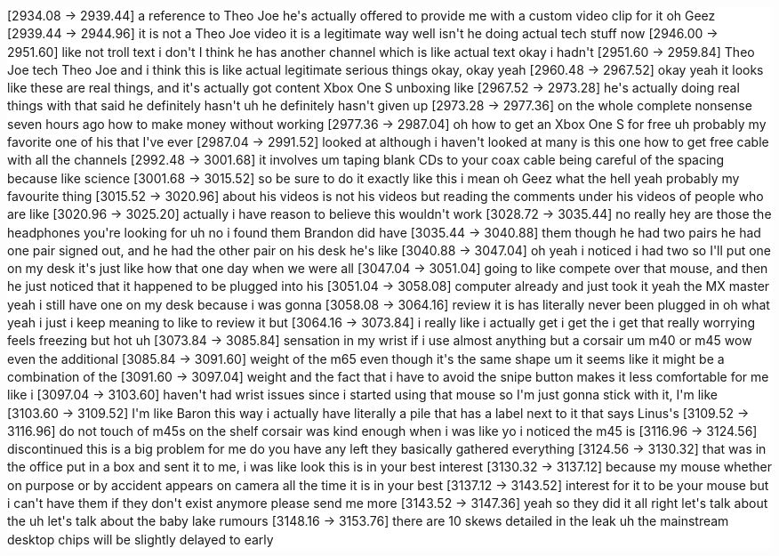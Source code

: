 [2934.08 → 2939.44] a reference to Theo Joe he's actually offered to provide me with a custom video clip for it oh Geez
[2939.44 → 2944.96] it is not a Theo Joe video it is a legitimate way well isn't he doing actual tech stuff now
[2946.00 → 2951.60] like not troll text i don't I think he has another channel which is like actual text okay i hadn't
[2951.60 → 2959.84] Theo Joe tech Theo Joe and i think this is like actual legitimate serious things okay, okay yeah
[2960.48 → 2967.52] okay yeah it looks like these are real things, and it's actually got content Xbox One S unboxing like
[2967.52 → 2973.28] he's actually doing real things with that said he definitely hasn't uh he definitely hasn't given up
[2973.28 → 2977.36] on the whole complete nonsense seven hours ago how to make money without working
[2977.36 → 2987.04] oh how to get an Xbox One S for free uh probably my favorite one of his that I've ever
[2987.04 → 2991.52] looked at although i haven't looked at many is this one how to get free cable with all the channels
[2992.48 → 3001.68] it involves um taping blank CDs to your coax cable being careful of the spacing because like science
[3001.68 → 3015.52] so be sure to do it exactly like this i mean oh Geez what the hell yeah probably my favourite thing
[3015.52 → 3020.96] about his videos is not his videos but reading the comments under his videos of people who are like
[3020.96 → 3025.20] actually i have reason to believe this wouldn't work
[3028.72 → 3035.44] no really hey are those the headphones you're looking for uh no i found them Brandon did have
[3035.44 → 3040.88] them though he had two pairs he had one pair signed out, and he had the other pair on his desk he's like
[3040.88 → 3047.04] oh yeah i noticed i had two so I'll put one on my desk it's just like how that one day when we were all
[3047.04 → 3051.04] going to like compete over that mouse, and then he just noticed that it happened to be plugged into his
[3051.04 → 3058.08] computer already and just took it yeah the MX master yeah i still have one on my desk because i was gonna
[3058.08 → 3064.16] review it is has literally never been plugged in oh what yeah i just i keep meaning to like to review it but
[3064.16 → 3073.84] i really like i actually get i get the i get that really worrying feels freezing but hot uh
[3073.84 → 3085.84] sensation in my wrist if i use almost anything but a corsair um m40 or m45 wow even the additional
[3085.84 → 3091.60] weight of the m65 even though it's the same shape um it seems like it might be a combination of the
[3091.60 → 3097.04] weight and the fact that i have to avoid the snipe button makes it less comfortable for me like i
[3097.04 → 3103.60] haven't had wrist issues since i started using that mouse so I'm just gonna stick with it, I'm like
[3103.60 → 3109.52] I'm like Baron this way i actually have literally a pile that has a label next to it that says Linus's
[3109.52 → 3116.96] do not touch of m45s on the shelf corsair was kind enough when i was like yo i noticed the m45 is
[3116.96 → 3124.56] discontinued this is a big problem for me do you have any left they basically gathered everything
[3124.56 → 3130.32] that was in the office put in a box and sent it to me, i was like look this is in your best interest
[3130.32 → 3137.12] because my mouse whether on purpose or by accident appears on camera all the time it is in your best
[3137.12 → 3143.52] interest for it to be your mouse but i can't have them if they don't exist anymore please send me more
[3143.52 → 3147.36] yeah so they did it all right let's talk about the uh let's talk about the baby lake rumours
[3148.16 → 3153.76] there are 10 skews detailed in the leak uh the mainstream desktop chips will be slightly delayed to early